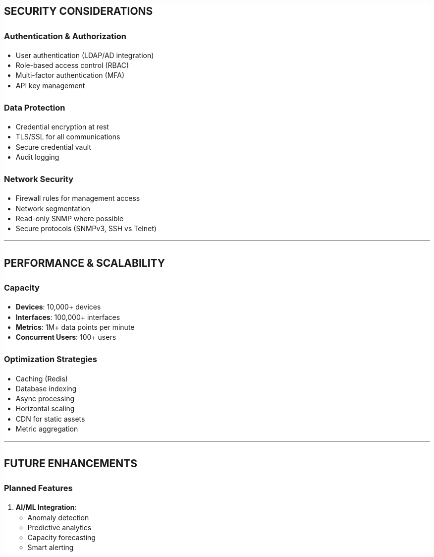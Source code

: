 
## SECURITY CONSIDERATIONS

### Authentication & Authorization
- User authentication (LDAP/AD integration)
- Role-based access control (RBAC)
- Multi-factor authentication (MFA)
- API key management

### Data Protection
- Credential encryption at rest
- TLS/SSL for all communications
- Secure credential vault
- Audit logging

### Network Security
- Firewall rules for management access
- Network segmentation
- Read-only SNMP where possible
- Secure protocols (SNMPv3, SSH vs Telnet)

---

## PERFORMANCE & SCALABILITY

### Capacity
- **Devices**: 10,000+ devices
- **Interfaces**: 100,000+ interfaces
- **Metrics**: 1M+ data points per minute
- **Concurrent Users**: 100+ users

### Optimization Strategies
- Caching (Redis)
- Database indexing
- Async processing
- Horizontal scaling
- CDN for static assets
- Metric aggregation

---

## FUTURE ENHANCEMENTS

### Planned Features
1. **AI/ML Integration**:
   - Anomaly detection
   - Predictive analytics
   - Capacity forecasting
   - Smart alerting
